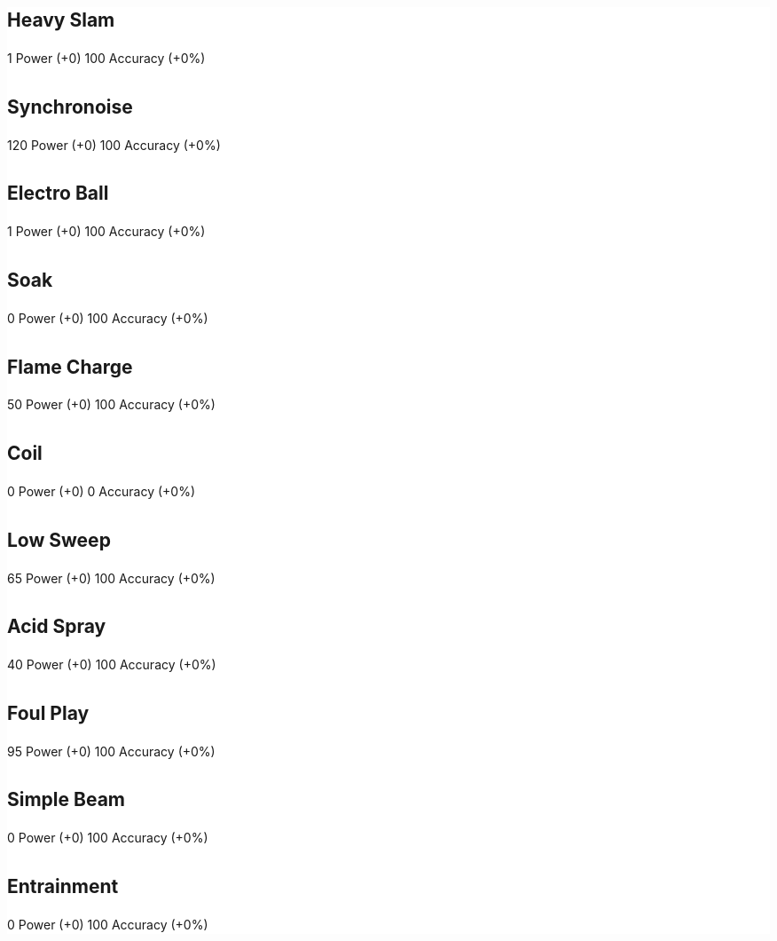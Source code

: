 ## Heavy Slam
1 Power (+0)
100 Accuracy (+0%)

## Synchronoise
120 Power (+0)
100 Accuracy (+0%)

## Electro Ball
1 Power (+0)
100 Accuracy (+0%)

## Soak
0 Power (+0)
100 Accuracy (+0%)

## Flame Charge
50 Power (+0)
100 Accuracy (+0%)

## Coil
0 Power (+0)
0 Accuracy (+0%)

## Low Sweep
65 Power (+0)
100 Accuracy (+0%)

## Acid Spray
40 Power (+0)
100 Accuracy (+0%)

## Foul Play
95 Power (+0)
100 Accuracy (+0%)

## Simple Beam
0 Power (+0)
100 Accuracy (+0%)

## Entrainment
0 Power (+0)
100 Accuracy (+0%)
